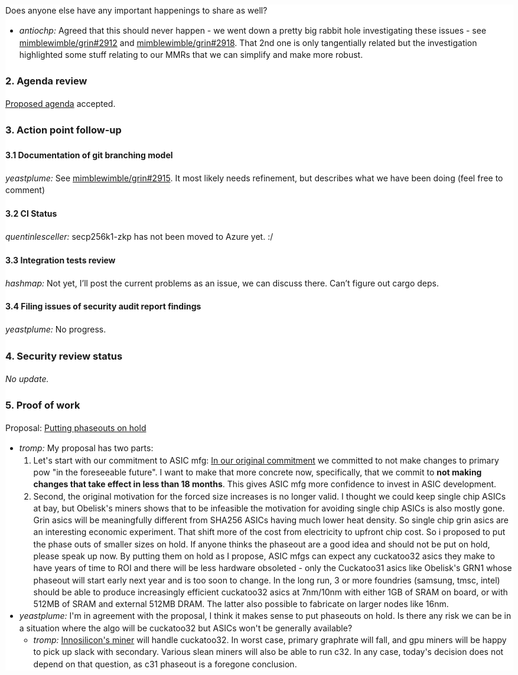Does anyone else have any important happenings to share as well?

- _antiochp:_ Agreed that this should never happen - we went down a pretty big rabbit hole investigating these issues - see [mimblewimble/grin#2912](https://github.com/mimblewimble/grin/pull/2912) and [mimblewimble/grin#2918](https://github.com/mimblewimble/grin/pull/2918). That 2nd one is only tangentially related but the investigation highlighted some stuff relating to our MMRs that we can simplify and make more robust.

### 2. Agenda review

[Proposed agenda](https://github.com/mimblewimble/grin-pm/issues/151) accepted.

### 3. Action point follow-up

#### 3.1 Documentation of git branching model

_yeastplume:_  See [mimblewimble/grin#2915](https://github.com/mimblewimble/grin/pull/2915). It most likely needs refinement, but describes what we have been doing (feel free to comment)

#### 3.2 CI Status

_quentinlesceller:_ secp256k1-zkp has not been moved to Azure yet. :/

#### 3.3 Integration tests review

_hashmap:_ Not yet, I’ll post the current problems as an issue, we can discuss there. Can’t figure out cargo deps.

#### 3.4 Filing issues of security audit report findings

_yeastplume:_ No progress.

### 4. Security review status

_No update._

### 5. Proof of work

Proposal: [Putting phaseouts on hold](https://forum.grin.mw/t/grin-improvement-proposal-1-put-later-phase-outs-on-hold-and-rephrase-primary-pow-commitment) 

- _tromp:_ My proposal has two parts:
   1. Let's start with our commitment to ASIC mfg: [In our original commitment](https://forum.grin.mw/t/cuckatoo31-im-mutability) we committed to not make changes to primary pow "in the foreseeable future". I want to make that more concrete now, specifically, that we commit to **not making changes that take effect in less than 18 months**. This gives ASIC mfg more confidence to invest in ASIC development.
   2. Second, the original motivation for the forced size increases is no longer valid. I thought we could keep single chip ASICs at bay, but Obelisk's miners shows that to be infeasible the motivation for avoiding single chip ASICs is also mostly gone. Grin asics will be meaningfully different from SHA256 ASICs having much lower heat density. So single chip grin asics are an interesting economic experiment. That shift more of the cost from electricity to upfront chip cost. So i proposed to put the phase outs of smaller sizes on hold. If anyone thinks the phaseout are a good idea and should not be put on hold, please speak up now. By putting them on hold as I propose, ASIC mfgs can expect any cuckatoo32 asics they make to have years of time to ROI and there will be less hardware obsoleted - only the Cuckatoo31 asics like Obelisk's GRN1 whose phaseout will  start early next year and is too soon to change. In the long run, 3 or more foundries (samsung, tmsc, intel) should be able to produce increasingly efficient cuckatoo32 asics at 7nm/10nm with either 1GB of SRAM on board, or with 512MB of SRAM and external 512MB DRAM. The latter also possible to fabricate on larger nodes like 16nm.
- _yeastplume:_ I'm in agreement with the proposal, I think it makes sense to put phaseouts on hold. Is there any risk we can be in a situation where the algo will be cuckatoo32 but ASICs won't be generally available?
   - _tromp:_  [Innosilicon's miner](https://www.innosilicon.com/html/news/33.html) will handle cuckatoo32. In worst case, primary graphrate will fall, and gpu miners will be happy to pick up slack with secondary. Various slean miners will also be able to run c32. In any case, today's decision does not depend on that question, as c31 phaseout is a foregone conclusion.